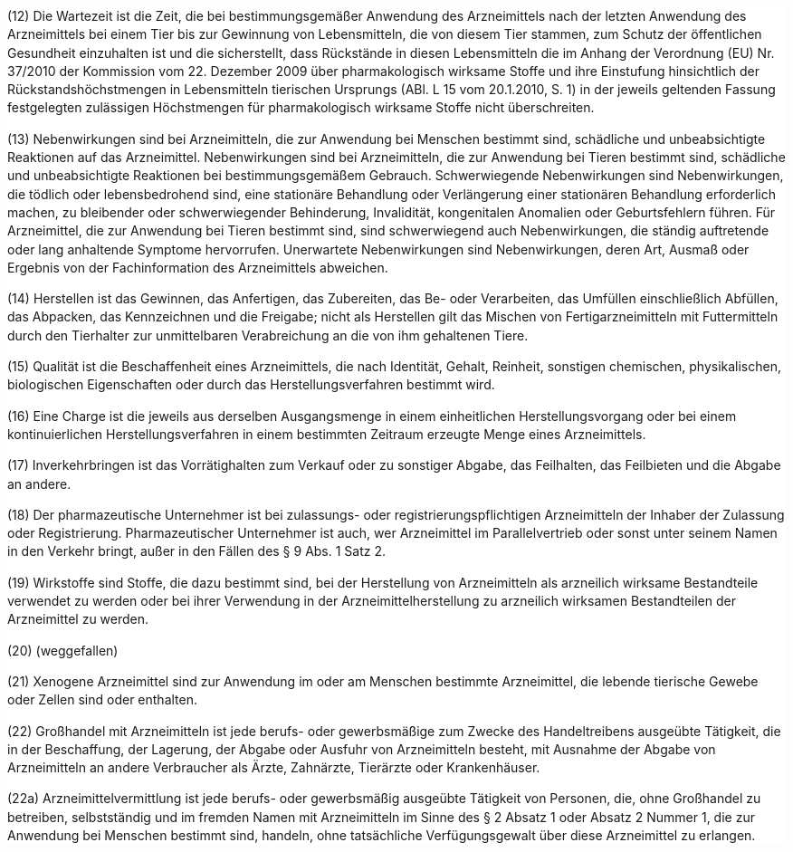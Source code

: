 (12) Die Wartezeit ist die Zeit, die bei bestimmungsgemäßer Anwendung des Arzneimittels nach der letzten Anwendung des Arzneimittels bei einem Tier bis zur Gewinnung von Lebensmitteln, die von diesem Tier stammen, zum Schutz der öffentlichen Gesundheit einzuhalten ist und die sicherstellt, dass Rückstände in diesen Lebensmitteln die im Anhang der Verordnung (EU) Nr. 37/2010 der Kommission vom 22. Dezember 2009 über pharmakologisch wirksame Stoffe und ihre Einstufung hinsichtlich der Rückstandshöchstmengen in Lebensmitteln tierischen Ursprungs (ABl. L 15 vom 20.1.2010, S. 1) in der jeweils geltenden Fassung festgelegten zulässigen Höchstmengen für pharmakologisch wirksame Stoffe nicht überschreiten.

(13) Nebenwirkungen sind bei Arzneimitteln, die zur Anwendung bei Menschen bestimmt sind, schädliche und unbeabsichtigte Reaktionen auf das Arzneimittel. Nebenwirkungen sind bei Arzneimitteln, die zur Anwendung bei Tieren bestimmt sind, schädliche und unbeabsichtigte Reaktionen bei bestimmungsgemäßem Gebrauch. Schwerwiegende Nebenwirkungen sind Nebenwirkungen, die tödlich oder lebensbedrohend sind, eine stationäre Behandlung oder Verlängerung einer stationären Behandlung erforderlich machen, zu bleibender oder schwerwiegender Behinderung, Invalidität, kongenitalen Anomalien oder Geburtsfehlern führen. Für Arzneimittel, die zur Anwendung bei Tieren bestimmt sind, sind schwerwiegend auch Nebenwirkungen, die ständig auftretende oder lang anhaltende Symptome hervorrufen. Unerwartete Nebenwirkungen sind Nebenwirkungen, deren Art, Ausmaß oder Ergebnis von der Fachinformation des Arzneimittels abweichen.

(14) Herstellen ist das Gewinnen, das Anfertigen, das Zubereiten, das Be- oder Verarbeiten, das Umfüllen einschließlich Abfüllen, das Abpacken, das Kennzeichnen und die Freigabe; nicht als Herstellen gilt das Mischen von Fertigarzneimitteln mit Futtermitteln durch den Tierhalter zur unmittelbaren Verabreichung an die von ihm gehaltenen Tiere.

(15) Qualität ist die Beschaffenheit eines Arzneimittels, die nach Identität, Gehalt, Reinheit, sonstigen chemischen, physikalischen, biologischen Eigenschaften oder durch das Herstellungsverfahren bestimmt wird.

(16) Eine Charge ist die jeweils aus derselben Ausgangsmenge in einem einheitlichen Herstellungsvorgang oder bei einem kontinuierlichen Herstellungsverfahren in einem bestimmten Zeitraum erzeugte Menge eines Arzneimittels.

(17) Inverkehrbringen ist das Vorrätighalten zum Verkauf oder zu sonstiger Abgabe, das Feilhalten, das Feilbieten und die Abgabe an andere.

(18) Der pharmazeutische Unternehmer ist bei zulassungs- oder registrierungspflichtigen Arzneimitteln der Inhaber der Zulassung oder Registrierung. Pharmazeutischer Unternehmer ist auch, wer Arzneimittel im Parallelvertrieb oder sonst unter seinem Namen in den Verkehr bringt, außer in den Fällen des § 9 Abs. 1 Satz 2.

(19) Wirkstoffe sind Stoffe, die dazu bestimmt sind, bei der Herstellung von Arzneimitteln als arzneilich wirksame Bestandteile verwendet zu werden oder bei ihrer Verwendung in der Arzneimittelherstellung zu arzneilich wirksamen Bestandteilen der Arzneimittel zu werden.

(20) (weggefallen)

(21) Xenogene Arzneimittel sind zur Anwendung im oder am Menschen bestimmte Arzneimittel, die lebende tierische Gewebe oder Zellen sind oder enthalten.

(22) Großhandel mit Arzneimitteln ist jede berufs- oder gewerbsmäßige zum Zwecke des Handeltreibens ausgeübte Tätigkeit, die in der Beschaffung, der Lagerung, der Abgabe oder Ausfuhr von Arzneimitteln besteht, mit Ausnahme der Abgabe von Arzneimitteln an andere Verbraucher als Ärzte, Zahnärzte, Tierärzte oder Krankenhäuser.

(22a) Arzneimittelvermittlung ist jede berufs- oder gewerbsmäßig ausgeübte Tätigkeit von Personen, die, ohne Großhandel zu betreiben, selbstständig und im fremden Namen mit Arzneimitteln im Sinne des § 2 Absatz 1 oder Absatz 2 Nummer 1, die zur Anwendung bei Menschen bestimmt sind, handeln, ohne tatsächliche Verfügungsgewalt über diese Arzneimittel zu erlangen.
